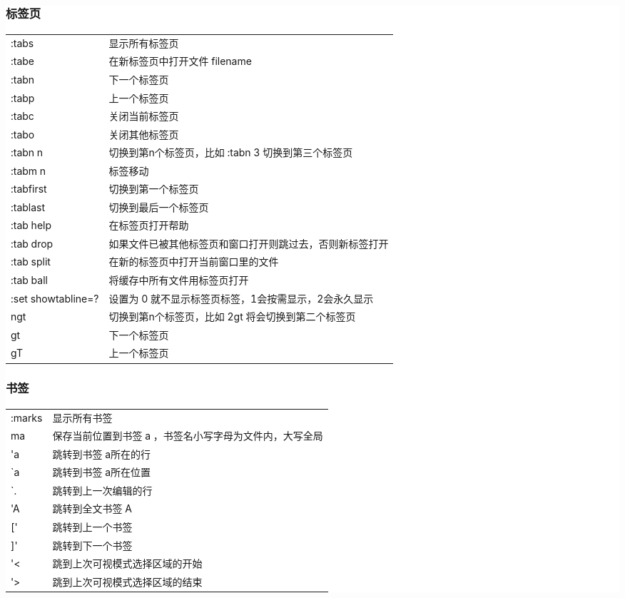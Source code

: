 
### 标签页

|           |                                                       |
| --------- | ----------------------------------------------------- |
|:tabs               | 显示所有标签页|
|:tabe <filename>    | 在新标签页中打开文件 filename|
|:tabn               | 下一个标签页|
|:tabp               | 上一个标签页|
|:tabc               | 关闭当前标签页|
|:tabo               | 关闭其他标签页|
|:tabn n             | 切换到第n个标签页，比如 :tabn 3 切换到第三个标签页|
|:tabm n             | 标签移动|
|:tabfirst           | 切换到第一个标签页|
|:tablast            | 切换到最后一个标签页|
|:tab help           | 在标签页打开帮助|
|:tab drop <file>    | 如果文件已被其他标签页和窗口打开则跳过去，否则新标签打开|
|:tab split          | 在新的标签页中打开当前窗口里的文件|
|:tab ball           | 将缓存中所有文件用标签页打开|
|:set showtabline=?  | 设置为 0 就不显示标签页标签，1会按需显示，2会永久显示|
|ngt                 | 切换到第n个标签页，比如 2gt 将会切换到第二个标签页|
|gt                  | 下一个标签页|
|gT                  | 上一个标签页|


### 书签

|           |                                                       |
| --------- | ----------------------------------------------------- |
|:marks              | 显示所有书签|
|ma                  | 保存当前位置到书签 a ，书签名小写字母为文件内，大写全局|
|'a                  | 跳转到书签 a所在的行|
|`a                  | 跳转到书签 a所在位置|
|`.                  | 跳转到上一次编辑的行|
|'A                  | 跳转到全文书签 A|
|['                  | 跳转到上一个书签|
|]'                  | 跳转到下一个书签|
|'<                  | 跳到上次可视模式选择区域的开始|
|'>                  | 跳到上次可视模式选择区域的结束|
